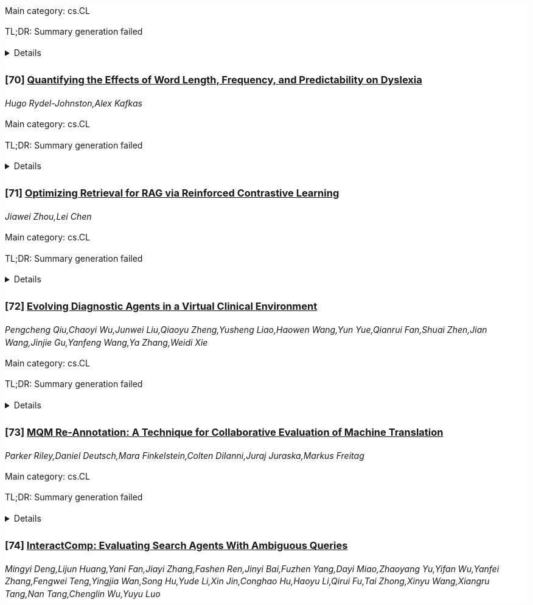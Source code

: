 Main category: cs.CL

TL;DR: Summary generation failed


<details><summary>Details</summary></details>


### [70] [Quantifying the Effects of Word Length, Frequency, and Predictability on Dyslexia](https://arxiv.org/abs/2510.24647)
*Hugo Rydel-Johnston,Alex Kafkas*

Main category: cs.CL

TL;DR: Summary generation failed


<details><summary>Details</summary></details>


### [71] [Optimizing Retrieval for RAG via Reinforced Contrastive Learning](https://arxiv.org/abs/2510.24652)
*Jiawei Zhou,Lei Chen*

Main category: cs.CL

TL;DR: Summary generation failed


<details><summary>Details</summary></details>


### [72] [Evolving Diagnostic Agents in a Virtual Clinical Environment](https://arxiv.org/abs/2510.24654)
*Pengcheng Qiu,Chaoyi Wu,Junwei Liu,Qiaoyu Zheng,Yusheng Liao,Haowen Wang,Yun Yue,Qianrui Fan,Shuai Zhen,Jian Wang,Jinjie Gu,Yanfeng Wang,Ya Zhang,Weidi Xie*

Main category: cs.CL

TL;DR: Summary generation failed


<details><summary>Details</summary></details>


### [73] [MQM Re-Annotation: A Technique for Collaborative Evaluation of Machine Translation](https://arxiv.org/abs/2510.24664)
*Parker Riley,Daniel Deutsch,Mara Finkelstein,Colten DiIanni,Juraj Juraska,Markus Freitag*

Main category: cs.CL

TL;DR: Summary generation failed


<details><summary>Details</summary></details>


### [74] [InteractComp: Evaluating Search Agents With Ambiguous Queries](https://arxiv.org/abs/2510.24668)
*Mingyi Deng,Lijun Huang,Yani Fan,Jiayi Zhang,Fashen Ren,Jinyi Bai,Fuzhen Yang,Dayi Miao,Zhaoyang Yu,Yifan Wu,Yanfei Zhang,Fengwei Teng,Yingjia Wan,Song Hu,Yude Li,Xin Jin,Conghao Hu,Haoyu Li,Qirui Fu,Tai Zhong,Xinyu Wang,Xiangru Tang,Nan Tang,Chenglin Wu,Yuyu Luo*
